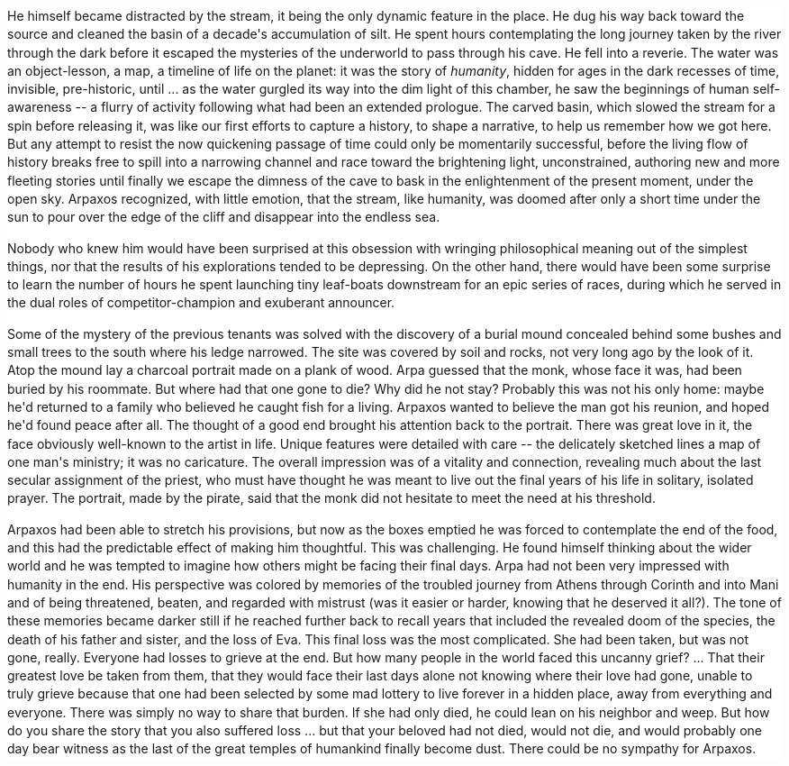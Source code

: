 He himself became distracted by the stream, it being the only dynamic feature in the place. He dug his way back toward the source and cleaned the basin of a decade's accumulation of silt. He spent hours contemplating the long journey taken by the river through the dark before it escaped the mysteries of the underworld to pass through his cave. He fell into a reverie. The water was an object-lesson, a map, a timeline of life on the planet: it was the story of *humanity*, hidden for ages in the dark recesses of time, invisible, pre-historic, until ... as the water gurgled its way into the dim light of this chamber, he saw the beginnings of human self-awareness -- a flurry of activity following what had been an extended prologue. The carved basin, which slowed the stream for a spin before releasing it, was like our first efforts to capture a history, to shape a narrative, to help us remember how we got here. But any attempt to resist the now quickening passage of time could only be momentarily successful, before the living flow of history breaks free to spill into a narrowing channel and race toward the brightening light, unconstrained, authoring new and more fleeting stories until finally we escape the dimness of the cave to bask in the enlightenment of the present moment, under the open sky. Arpaxos recognized, with little emotion, that the stream, like humanity, was doomed after only a short time under the sun to pour over the edge of the cliff and disappear into the endless sea.

Nobody who knew him would have been surprised at this obsession with wringing philosophical meaning out of the simplest things, nor that the results of his explorations tended to be depressing. On the other hand, there would have been some surprise to learn the number of hours he spent launching tiny leaf-boats downstream for an epic series of races, during which he served in the dual roles of competitor-champion and exuberant announcer.
    

Some of the mystery of the previous tenants was solved with the discovery of a burial mound concealed behind some bushes and small trees to the south where his ledge narrowed. The site was covered by soil and rocks, not very long ago by the look of it. Atop the mound lay a charcoal portrait made on a plank of wood. Arpa guessed that the monk, whose face it was, had been buried by his roommate. But where had that one gone to die? Why did he not stay? Probably this was not his only home: maybe he'd returned to a family who believed he caught fish for a living. Arpaxos wanted to believe the man got his reunion, and hoped he'd found peace after all. The thought of a good end brought his attention back to the portrait. There was great love in it, the face obviously well-known to the artist in life. Unique features were detailed with care -- the delicately sketched lines a map of one man's ministry; it was no caricature. The overall impression was of a vitality and connection, revealing much about the last secular assignment of the priest, who must have thought he was meant to live out the final years of his life in solitary, isolated prayer. The portrait, made by the pirate, said that the monk did not hesitate to meet the need at his threshold.
 

Arpaxos had been able to stretch his provisions, but now as the boxes emptied he was forced to contemplate the end of the food, and this had the predictable effect of making him thoughtful. This was challenging. He found himself thinking about the wider world and he was tempted to imagine how others might be facing their final days. Arpa had not been very impressed with humanity in the end. His perspective was colored by memories of the troubled journey from Athens through Corinth and into Mani and of being threatened, beaten, and regarded with mistrust (was it easier or harder, knowing that he deserved it all?). The tone of these memories became darker still if he reached further back to recall years that included the revealed doom of the species, the death of his father and sister, and the loss of Eva. This final loss was the most complicated. She had been taken, but was not gone, really. Everyone had losses to grieve at the end. But how many people in the world faced this uncanny grief? ... That their greatest love be taken from them, that they would face their last days alone not knowing where their love had gone, unable to truly grieve because that one had been selected by some mad lottery to live forever in a hidden place, away from everything and everyone. There was simply no way to share that burden. If she had only died, he could lean on his neighbor and weep. But how do you share the story that you also suffered loss ... but that your beloved had not died, would not die, and would probably one day bear witness as the last of the great temples of humankind finally become dust. There could be no sympathy for Arpaxos.
